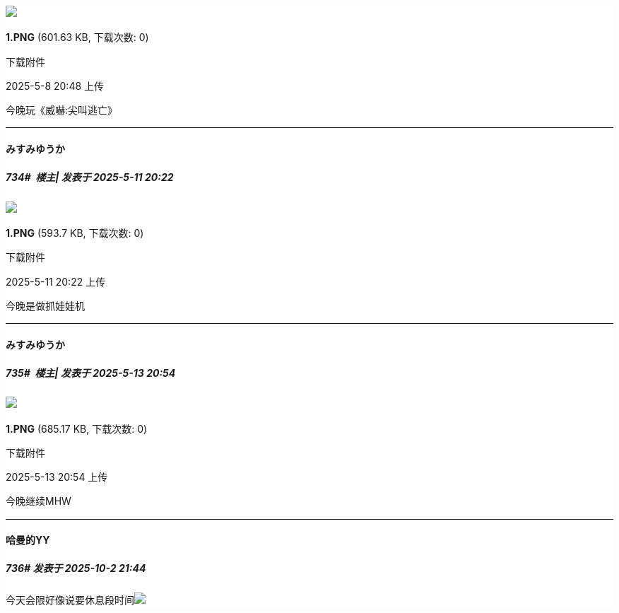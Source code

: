 <img src="https://img.stage1st.com/forum/202505/08/204801xtvgs6y9t0p5i8ri.png" referrerpolicy="no-referrer">

<strong>1.PNG</strong> (601.63 KB, 下载次数: 0)

下载附件

2025-5-8 20:48 上传

今晚玩《威嚇:尖叫逃亡》


*****

####  みすみゆうか  
##### 734#         楼主| 发表于 2025-5-11 20:22

<img src="https://img.stage1st.com/forum/202505/11/202233j7q99hqjx9jqrq9x.png" referrerpolicy="no-referrer">

<strong>1.PNG</strong> (593.7 KB, 下载次数: 0)

下载附件

2025-5-11 20:22 上传

今晚是做抓娃娃机


*****

####  みすみゆうか  
##### 735#         楼主| 发表于 2025-5-13 20:54

<img src="https://img.stage1st.com/forum/202505/13/205413ms3vjp3tz4jwzy3a.png" referrerpolicy="no-referrer">

<strong>1.PNG</strong> (685.17 KB, 下载次数: 0)

下载附件

2025-5-13 20:54 上传

今晚继续MHW

*****

####  哈曼的YY  
##### 736#       发表于 2025-10-2 21:44

今天会限好像说要休息段时间<img src="https://static.stage1st.com/image/smiley/face2017/076.png" referrerpolicy="no-referrer">


